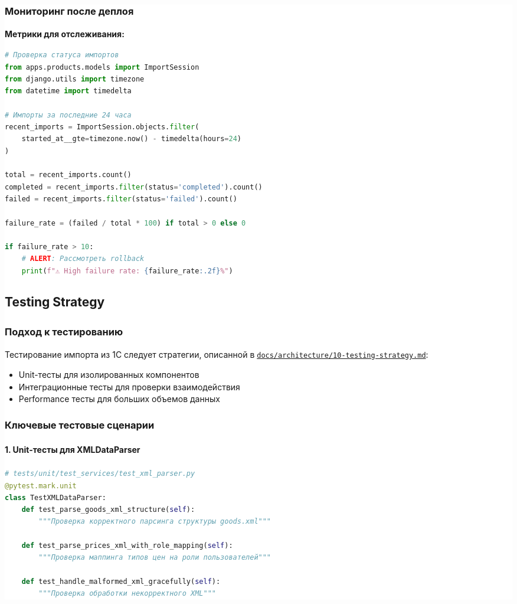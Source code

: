 ### Мониторинг после деплоя

**Метрики для отслеживания:**

```python
# Проверка статуса импортов
from apps.products.models import ImportSession
from django.utils import timezone
from datetime import timedelta

# Импорты за последние 24 часа
recent_imports = ImportSession.objects.filter(
    started_at__gte=timezone.now() - timedelta(hours=24)
)

total = recent_imports.count()
completed = recent_imports.filter(status='completed').count()
failed = recent_imports.filter(status='failed').count()

failure_rate = (failed / total * 100) if total > 0 else 0

if failure_rate > 10:
    # ALERT: Рассмотреть rollback
    print(f"⚠️ High failure rate: {failure_rate:.2f}%")
```

## Testing Strategy

### Подход к тестированию

Тестирование импорта из 1С следует стратегии, описанной в [`docs/architecture/10-testing-strategy.md`](../../architecture/10-testing-strategy.md):

- Unit-тесты для изолированных компонентов
- Интеграционные тесты для проверки взаимодействия
- Performance тесты для больших объемов данных

### Ключевые тестовые сценарии

#### 1. Unit-тесты для XMLDataParser

```python
# tests/unit/test_services/test_xml_parser.py
@pytest.mark.unit
class TestXMLDataParser:
    def test_parse_goods_xml_structure(self):
        """Проверка корректного парсинга структуры goods.xml"""
        
    def test_parse_prices_xml_with_role_mapping(self):
        """Проверка маппинга типов цен на роли пользователей"""
        
    def test_handle_malformed_xml_gracefully(self):
        """Проверка обработки некорректного XML"""
```

